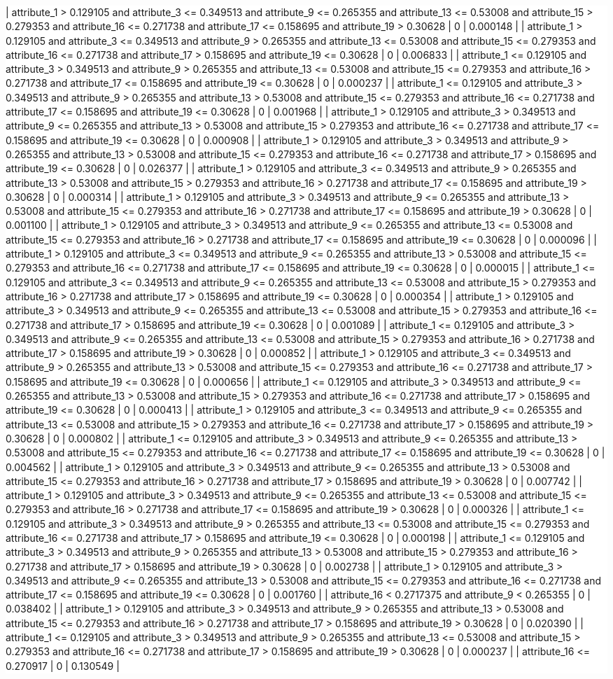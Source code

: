 | attribute_1 > 0.129105 and attribute_3 <= 0.349513 and attribute_9 <= 0.265355 and attribute_13 <= 0.53008 and attribute_15 > 0.279353 and attribute_16 <= 0.271738 and attribute_17 <= 0.158695 and attribute_19 > 0.30628 | 0 | 0.000148 |
| attribute_1 > 0.129105 and attribute_3 <= 0.349513 and attribute_9 > 0.265355 and attribute_13 <= 0.53008 and attribute_15 <= 0.279353 and attribute_16 <= 0.271738 and attribute_17 > 0.158695 and attribute_19 <= 0.30628 | 0 | 0.006833 |
| attribute_1 <= 0.129105 and attribute_3 > 0.349513 and attribute_9 > 0.265355 and attribute_13 <= 0.53008 and attribute_15 <= 0.279353 and attribute_16 > 0.271738 and attribute_17 <= 0.158695 and attribute_19 <= 0.30628 | 0 | 0.000237 |
| attribute_1 <= 0.129105 and attribute_3 > 0.349513 and attribute_9 > 0.265355 and attribute_13 > 0.53008 and attribute_15 <= 0.279353 and attribute_16 <= 0.271738 and attribute_17 <= 0.158695 and attribute_19 <= 0.30628 | 0 | 0.001968 |
| attribute_1 > 0.129105 and attribute_3 > 0.349513 and attribute_9 <= 0.265355 and attribute_13 > 0.53008 and attribute_15 > 0.279353 and attribute_16 <= 0.271738 and attribute_17 <= 0.158695 and attribute_19 <= 0.30628 | 0 | 0.000908 |
| attribute_1 > 0.129105 and attribute_3 > 0.349513 and attribute_9 > 0.265355 and attribute_13 > 0.53008 and attribute_15 <= 0.279353 and attribute_16 <= 0.271738 and attribute_17 > 0.158695 and attribute_19 <= 0.30628 | 0 | 0.026377 |
| attribute_1 > 0.129105 and attribute_3 <= 0.349513 and attribute_9 > 0.265355 and attribute_13 > 0.53008 and attribute_15 > 0.279353 and attribute_16 > 0.271738 and attribute_17 <= 0.158695 and attribute_19 > 0.30628 | 0 | 0.000314 |
| attribute_1 > 0.129105 and attribute_3 > 0.349513 and attribute_9 <= 0.265355 and attribute_13 > 0.53008 and attribute_15 <= 0.279353 and attribute_16 > 0.271738 and attribute_17 <= 0.158695 and attribute_19 > 0.30628 | 0 | 0.001100 |
| attribute_1 > 0.129105 and attribute_3 > 0.349513 and attribute_9 <= 0.265355 and attribute_13 <= 0.53008 and attribute_15 <= 0.279353 and attribute_16 > 0.271738 and attribute_17 <= 0.158695 and attribute_19 <= 0.30628 | 0 | 0.000096 |
| attribute_1 > 0.129105 and attribute_3 <= 0.349513 and attribute_9 <= 0.265355 and attribute_13 > 0.53008 and attribute_15 <= 0.279353 and attribute_16 <= 0.271738 and attribute_17 <= 0.158695 and attribute_19 <= 0.30628 | 0 | 0.000015 |
| attribute_1 <= 0.129105 and attribute_3 <= 0.349513 and attribute_9 <= 0.265355 and attribute_13 <= 0.53008 and attribute_15 > 0.279353 and attribute_16 > 0.271738 and attribute_17 > 0.158695 and attribute_19 <= 0.30628 | 0 | 0.000354 |
| attribute_1 > 0.129105 and attribute_3 > 0.349513 and attribute_9 <= 0.265355 and attribute_13 <= 0.53008 and attribute_15 > 0.279353 and attribute_16 <= 0.271738 and attribute_17 > 0.158695 and attribute_19 <= 0.30628 | 0 | 0.001089 |
| attribute_1 <= 0.129105 and attribute_3 > 0.349513 and attribute_9 <= 0.265355 and attribute_13 <= 0.53008 and attribute_15 > 0.279353 and attribute_16 > 0.271738 and attribute_17 > 0.158695 and attribute_19 > 0.30628 | 0 | 0.000852 |
| attribute_1 > 0.129105 and attribute_3 <= 0.349513 and attribute_9 > 0.265355 and attribute_13 > 0.53008 and attribute_15 <= 0.279353 and attribute_16 <= 0.271738 and attribute_17 > 0.158695 and attribute_19 <= 0.30628 | 0 | 0.000656 |
| attribute_1 <= 0.129105 and attribute_3 > 0.349513 and attribute_9 <= 0.265355 and attribute_13 > 0.53008 and attribute_15 > 0.279353 and attribute_16 <= 0.271738 and attribute_17 > 0.158695 and attribute_19 <= 0.30628 | 0 | 0.000413 |
| attribute_1 > 0.129105 and attribute_3 <= 0.349513 and attribute_9 <= 0.265355 and attribute_13 <= 0.53008 and attribute_15 > 0.279353 and attribute_16 <= 0.271738 and attribute_17 > 0.158695 and attribute_19 > 0.30628 | 0 | 0.000802 |
| attribute_1 <= 0.129105 and attribute_3 > 0.349513 and attribute_9 <= 0.265355 and attribute_13 > 0.53008 and attribute_15 <= 0.279353 and attribute_16 <= 0.271738 and attribute_17 <= 0.158695 and attribute_19 <= 0.30628 | 0 | 0.004562 |
| attribute_1 > 0.129105 and attribute_3 > 0.349513 and attribute_9 <= 0.265355 and attribute_13 > 0.53008 and attribute_15 <= 0.279353 and attribute_16 > 0.271738 and attribute_17 > 0.158695 and attribute_19 > 0.30628 | 0 | 0.007742 |
| attribute_1 > 0.129105 and attribute_3 > 0.349513 and attribute_9 <= 0.265355 and attribute_13 <= 0.53008 and attribute_15 <= 0.279353 and attribute_16 > 0.271738 and attribute_17 <= 0.158695 and attribute_19 > 0.30628 | 0 | 0.000326 |
| attribute_1 <= 0.129105 and attribute_3 > 0.349513 and attribute_9 > 0.265355 and attribute_13 <= 0.53008 and attribute_15 <= 0.279353 and attribute_16 <= 0.271738 and attribute_17 > 0.158695 and attribute_19 <= 0.30628 | 0 | 0.000198 |
| attribute_1 <= 0.129105 and attribute_3 > 0.349513 and attribute_9 > 0.265355 and attribute_13 > 0.53008 and attribute_15 > 0.279353 and attribute_16 > 0.271738 and attribute_17 > 0.158695 and attribute_19 > 0.30628 | 0 | 0.002738 |
| attribute_1 > 0.129105 and attribute_3 > 0.349513 and attribute_9 <= 0.265355 and attribute_13 > 0.53008 and attribute_15 <= 0.279353 and attribute_16 <= 0.271738 and attribute_17 <= 0.158695 and attribute_19 <= 0.30628 | 0 | 0.001760 |
| attribute_16 < 0.2717375 and attribute_9 < 0.265355 | 0 | 0.038402 |
| attribute_1 > 0.129105 and attribute_3 > 0.349513 and attribute_9 > 0.265355 and attribute_13 > 0.53008 and attribute_15 <= 0.279353 and attribute_16 > 0.271738 and attribute_17 > 0.158695 and attribute_19 > 0.30628 | 0 | 0.020390 |
| attribute_1 <= 0.129105 and attribute_3 > 0.349513 and attribute_9 > 0.265355 and attribute_13 <= 0.53008 and attribute_15 > 0.279353 and attribute_16 <= 0.271738 and attribute_17 > 0.158695 and attribute_19 > 0.30628 | 0 | 0.000237 |
| attribute_16 <= 0.270917 | 0 | 0.130549 |